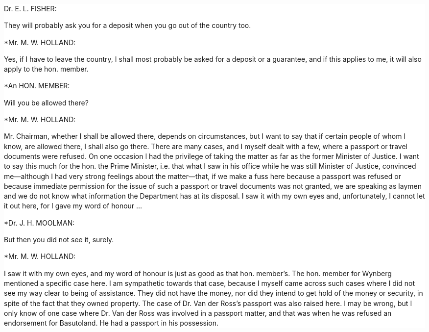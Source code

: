 </speech>

<speech by="#fisher">

<from>Dr. <person refersTo="hansard_za">E. L. FISHER</person>:</from>

<p>They will probably ask you for a deposit when you go out of the country too.</p>

</speech>

<speech by="#holland">

<from>*Mr. <person refersTo="hansard_za">M. W. HOLLAND</person>:</from>

<p>Yes, if I have to leave the country, I shall most probably be asked for a deposit or a guarantee, and if this applies to me, it will also apply to the hon. member.</p>

</speech>

<speech by="#hon_member">

<from>*An <person refersTo="hansard_za">HON. MEMBER</person>:</from>

<p>Will you be allowed there?</p>

</speech>

<speech by="#holland">

<from>*Mr. <person refersTo="hansard_za">M. W. HOLLAND</person>:</from>

<p>Mr. Chairman, whether I shall be allowed there, depends on circumstances, but I want to say that if certain people of whom I know, are allowed there, I shall also go there. There are many cases, and I myself dealt with a few, where a passport or travel documents were refused. On one occasion I had the privilege of taking the matter as far as the former Minister of Justice. I want to say this much for the hon. the Prime Minister, i.e. that what I saw in his office while he was still Minister of Justice, convinced me&#x2014;although I had very strong feelings about the matter&#x2014;that, if we make a fuss here because a passport was refused or because immediate permission for the issue of such a passport or travel documents was not granted, we are speaking as laymen and we do not know what information the Department has at its disposal. I saw it with my own eyes and, unfortunately, I cannot let it out here, for I gave my word of honour &#x2026;</p>

</speech>

<speech by="#moolman">

<from>*Dr. <person refersTo="hansard_za">J. H. MOOLMAN</person>:</from>

<p>But then you did not see it, surely.</p>

</speech>

<speech by="#holland">

<from>*Mr. <person refersTo="hansard_za">M. W. HOLLAND</person>:</from>

<p>I saw it with my own eyes, and my word of honour is just as good as that hon. member&#x2019;s. The hon. member for Wynberg mentioned a specific case here. I am sympathetic towards that case, because I myself came across such cases where I did not see my way clear to being of assistance. They did not have the money, nor did they intend to get hold of the money or security, in spite of the fact that they owned property. The case of Dr. Van der Ross&#x2019;s passport was also raised here. I may be wrong, but I only know of one case where Dr. Van der Ross was involved in a passport matter, and that was when he was refused an endorsement for Basutoland. He had a passport in his possession.</p>
